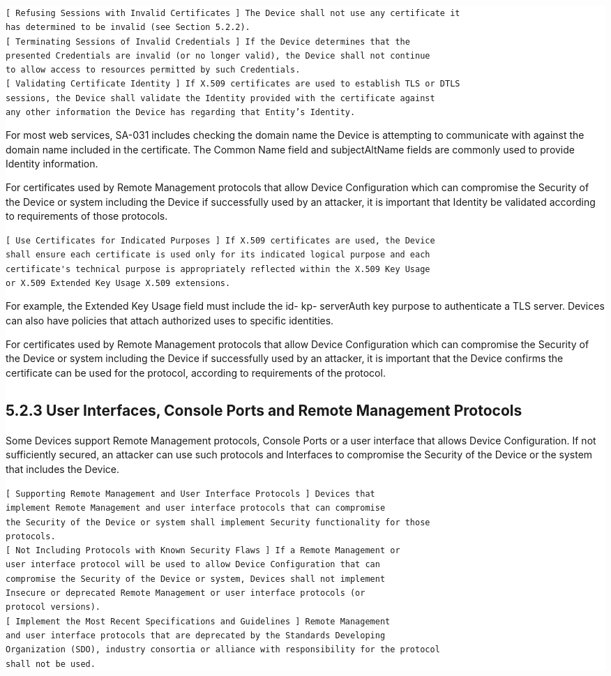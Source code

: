 ```
[ Refusing Sessions with Invalid Certificates ] The Device shall not use any certificate it
has determined to be invalid (see Section 5.2.2).
[ Terminating Sessions of Invalid Credentials ] If the Device determines that the
presented Credentials are invalid (or no longer valid), the Device shall not continue
to allow access to resources permitted by such Credentials.
[ Validating Certificate Identity ] If X.509 certificates are used to establish TLS or DTLS
sessions, the Device shall validate the Identity provided with the certificate against
any other information the Device has regarding that Entity’s Identity.
```

For most web services, SA-031 includes checking the domain name the Device is attempting to
communicate with against the domain name included in the certificate. The Common Name
field and subjectAltName fields are commonly used to provide Identity information.

For certificates used by Remote Management protocols that allow Device Configuration which
can compromise the Security of the Device or system including the Device if successfully used
by an attacker, it is important that Identity be validated according to requirements of those
protocols.

```
[ Use Certificates for Indicated Purposes ] If X.509 certificates are used, the Device
shall ensure each certificate is used only for its indicated logical purpose and each
certificate's technical purpose is appropriately reflected within the X.509 Key Usage
or X.509 Extended Key Usage X.509 extensions.
```
For example, the Extended Key Usage field must include the id- kp- serverAuth key purpose
to authenticate a TLS server. Devices can also have policies that attach authorized uses to
specific identities.

For certificates used by Remote Management protocols that allow Device Configuration which
can compromise the Security of the Device or system including the Device if successfully used
by an attacker, it is important that the Device confirms the certificate can be used for the
protocol, according to requirements of the protocol.

## 5.2.3 User Interfaces, Console Ports and Remote Management Protocols

Some Devices support Remote Management protocols, Console Ports or a user interface that
allows Device Configuration. If not sufficiently secured, an attacker can use such protocols and
Interfaces to compromise the Security of the Device or the system that includes the Device.

```
[ Supporting Remote Management and User Interface Protocols ] Devices that
implement Remote Management and user interface protocols that can compromise
the Security of the Device or system shall implement Security functionality for those
protocols.
[ Not Including Protocols with Known Security Flaws ] If a Remote Management or
user interface protocol will be used to allow Device Configuration that can
compromise the Security of the Device or system, Devices shall not implement
Insecure or deprecated Remote Management or user interface protocols (or
protocol versions).
[ Implement the Most Recent Specifications and Guidelines ] Remote Management
and user interface protocols that are deprecated by the Standards Developing
Organization (SDO), industry consortia or alliance with responsibility for the protocol
shall not be used.
```
